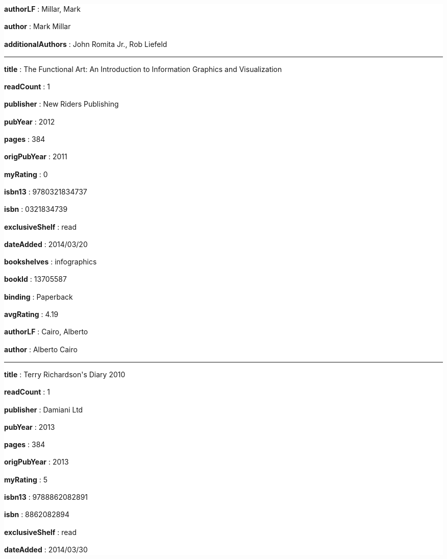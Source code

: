 **authorLF** : Millar, Mark

**author** : Mark Millar

**additionalAuthors** : John Romita Jr., Rob Liefeld

---------

**title** : The Functional Art: An Introduction to Information Graphics and Visualization

**readCount** : 1

**publisher** : New Riders Publishing

**pubYear** : 2012

**pages** : 384

**origPubYear** : 2011

**myRating** : 0

**isbn13** : 9780321834737

**isbn** : 0321834739

**exclusiveShelf** : read

**dateAdded** : 2014/03/20

**bookshelves** : infographics

**bookId** : 13705587

**binding** : Paperback

**avgRating** : 4.19

**authorLF** : Cairo, Alberto

**author** : Alberto Cairo

---------

**title** : Terry Richardson's Diary 2010

**readCount** : 1

**publisher** : Damiani Ltd

**pubYear** : 2013

**pages** : 384

**origPubYear** : 2013

**myRating** : 5

**isbn13** : 9788862082891

**isbn** : 8862082894

**exclusiveShelf** : read

**dateAdded** : 2014/03/30
